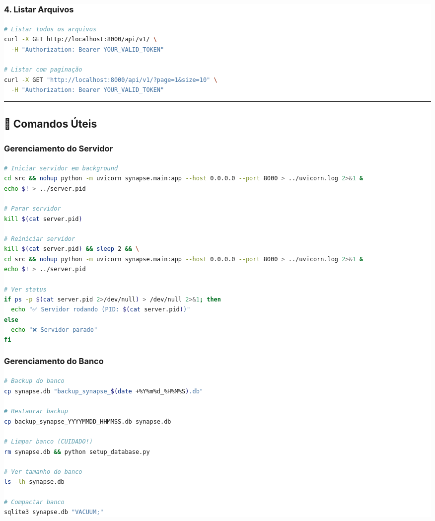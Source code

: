 ### 4. Listar Arquivos

```bash
# Listar todos os arquivos
curl -X GET http://localhost:8000/api/v1/ \
  -H "Authorization: Bearer YOUR_VALID_TOKEN"

# Listar com paginação
curl -X GET "http://localhost:8000/api/v1/?page=1&size=10" \
  -H "Authorization: Bearer YOUR_VALID_TOKEN"
```

---

## 🔧 Comandos Úteis

### Gerenciamento do Servidor

```bash
# Iniciar servidor em background
cd src && nohup python -m uvicorn synapse.main:app --host 0.0.0.0 --port 8000 > ../uvicorn.log 2>&1 &
echo $! > ../server.pid

# Parar servidor
kill $(cat server.pid)

# Reiniciar servidor
kill $(cat server.pid) && sleep 2 && \
cd src && nohup python -m uvicorn synapse.main:app --host 0.0.0.0 --port 8000 > ../uvicorn.log 2>&1 &
echo $! > ../server.pid

# Ver status
if ps -p $(cat server.pid 2>/dev/null) > /dev/null 2>&1; then
  echo "✅ Servidor rodando (PID: $(cat server.pid))"
else
  echo "❌ Servidor parado"
fi
```

### Gerenciamento do Banco

```bash
# Backup do banco
cp synapse.db "backup_synapse_$(date +%Y%m%d_%H%M%S).db"

# Restaurar backup
cp backup_synapse_YYYYMMDD_HHMMSS.db synapse.db

# Limpar banco (CUIDADO!)
rm synapse.db && python setup_database.py

# Ver tamanho do banco
ls -lh synapse.db

# Compactar banco
sqlite3 synapse.db "VACUUM;"
```
